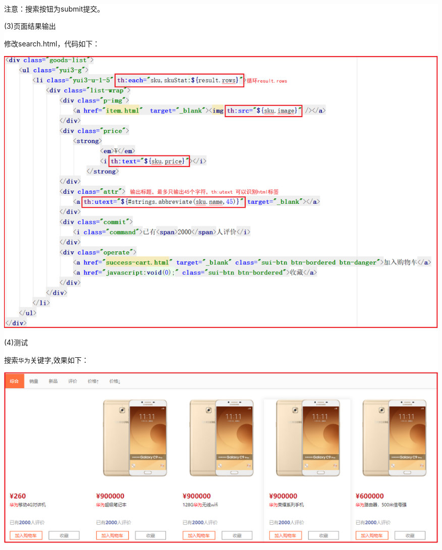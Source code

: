 注意：搜索按钮为submit提交。



(3)页面结果输出

修改search.html，代码如下：

![1561806923180](images\1561806923180.png)



(4)测试

搜索`华为`关键字,效果如下：

![1561807148761](images\1561807148761.png)
